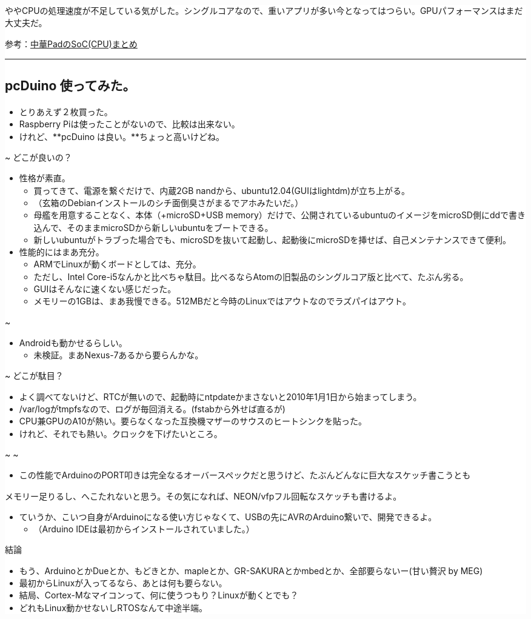 
ややCPUの処理速度が不足している気がした。シングルコアなので、重いアプリが多い今となってはつらい。GPUパフォーマンスはまだ大丈夫だ。

参考：[中華PadのSoC(CPU)まとめ](http://www37.atwiki.jp/china_pad/pages/166.html) 

- - - -
## pcDuino 使ってみた。
- とりあえず２枚買った。
- Raspberry Piは使ったことがないので、比較は出来ない。
- けれど、**pcDuino は良い。**ちょっと高いけどね。



~
どこが良いの？
- 性格が素直。
    - 買ってきて、電源を繋ぐだけで、内蔵2GB nandから、ubuntu12.04(GUIはlightdm)が立ち上がる。
    - （玄箱のDebianインストールのシチ面倒臭さがまるでアホみたいだ。）
    - 母艦を用意することなく、本体（+microSD+USB memory）だけで、公開されているubuntuのイメージをmicroSD側にddで書き込んで、そのままmicroSDから新しいubuntuをブートできる。
    - 新しいubuntuがトラブった場合でも、microSDを抜いて起動し、起動後にmicroSDを挿せば、自己メンテナンスできて便利。
- 性能的にはまあ充分。
    - ARMでLinuxが動くボードとしては、充分。
    - ただし、Intel Core-i5なんかと比べちゃ駄目。比べるならAtomの旧製品のシングルコア版と比べて、たぶん劣る。
    - GUIはそんなに速くない感じだった。
    - メモリーの1GBは、まあ我慢できる。512MBだと今時のLinuxではアウトなのでラズパイはアウト。



~

- Androidも動かせるらしい。
    - 未検証。まあNexus-7あるから要らんかな。



~
どこが駄目？
- よく調べてないけど、RTCが無いので、起動時にntpdateかまさないと2010年1月1日から始まってしまう。
- /var/logがtmpfsなので、ログが毎回消える。(fstabから外せば直るが)
- CPU兼GPUのA10が熱い。要らなくなった互換機マザーのサウスのヒートシンクを貼った。
- けれど、それでも熱い。クロックを下げたいところ。



~
~
- この性能でArduinoのPORT叩きは完全なるオーバースペックだと思うけど、たぶんどんなに巨大なスケッチ書こうとも


メモリー足りるし、へこたれないと思う。その気になれば、NEON/vfpフル回転なスケッチも書けるよ。
- ていうか、こいつ自身がArduinoになる使い方じゃなくて、USBの先にAVRのArduino繋いで、開発できるよ。
    - （Arduino IDEは最初からインストールされていました。）



結論
- もう、ArduinoとかDueとか、もどきとか、mapleとか、GR-SAKURAとかmbedとか、全部要らないー(甘い贅沢 by MEG)
- 最初からLinuxが入ってるなら、あとは何も要らない。
- 結局、Cortex-Mなマイコンって、何に使うつもり？Linuxが動くとでも？
- どれもLinux動かせないしRTOSなんて中途半端。
